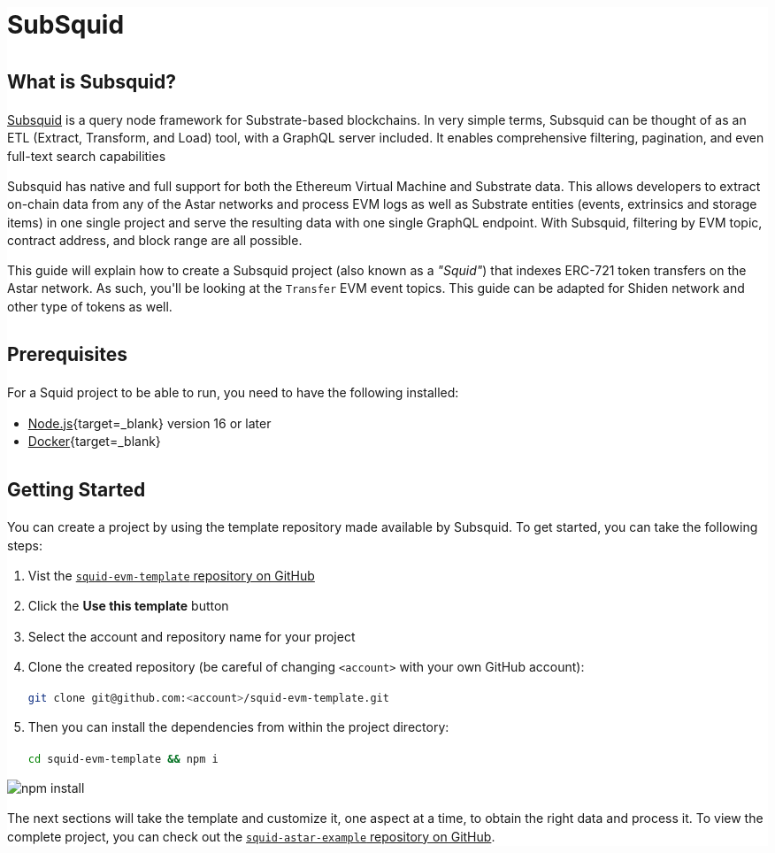 # SubSquid

## What is Subsquid?

[Subsquid](https://subsquid.io) is a query node framework for Substrate-based blockchains. In very simple terms, Subsquid can be thought of as an ETL (Extract, Transform, and Load) tool, with a GraphQL server included. It enables comprehensive filtering, pagination, and even full-text search capabilities

Subsquid has native and full support for both the Ethereum Virtual Machine and Substrate data. This allows developers to extract on-chain data from any of the Astar networks and process EVM logs as well as Substrate entities (events, extrinsics and storage items) in one single project and serve the resulting data with one single GraphQL endpoint. With Subsquid, filtering by EVM topic, contract address, and block range are all possible.

This guide will explain how to create a Subsquid project (also known as a *"Squid"*) that indexes ERC-721 token transfers on the Astar network. As such, you'll be looking at the `Transfer` EVM event topics. This guide can be adapted for Shiden network and other type of tokens as well.

## Prerequisites

For a Squid project to be able to run, you need to have the following installed:

- [Node.js](https://nodejs.org/en/download/){target=_blank} version 16 or later
- [Docker](https://docs.docker.com/get-docker/){target=_blank}

## Getting Started

You can create a project by using the template repository made available by Subsquid. To get started, you can take the following steps:

1. Vist the [`squid-evm-template` repository on GitHub](https://github.com/subsquid/squid-evm-template)
2. Click the **Use this template** button
3. Select the account and repository name for your project
4. Clone the created repository (be careful of changing `<account>` with your own GitHub account):

    ```bash
    git clone git@github.com:<account>/squid-evm-template.git
    ```

5. Then you can install the dependencies from within the project directory:

    ```bash
    cd squid-evm-template && npm i
    ```

![npm install](https://i.gyazo.com/ac6822ccd159ad015ceb3e5d6482c6e7.gif)

The next sections will take the template and customize it, one aspect at a time, to obtain the right data and process it. To view the complete project, you can check out the [`squid-astar-example` repository on GitHub](https://github.com/subsquid/squid-astar-example).
